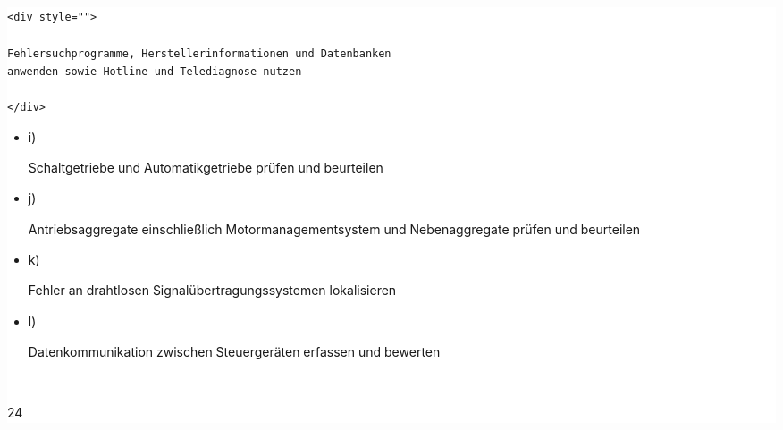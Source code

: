     <div style="">
    
    Fehlersuchprogramme, Herstellerinformationen und Datenbanken
    anwenden sowie Hotline und Telediagnose nutzen
    
    </div>

  - i)
    
    <div style="">
    
    Schaltgetriebe und Automatikgetriebe prüfen und beurteilen
    
    </div>

  - j)
    
    <div style="">
    
    Antriebsaggregate einschließlich Motormanagementsystem und
    Nebenaggregate prüfen und beurteilen
    
    </div>

  - k)
    
    <div style="">
    
    Fehler an drahtlosen Signalübertragungssystemen lokalisieren
    
    </div>

  - l)
    
    <div style="">
    
    Datenkommunikation zwischen Steuergeräten erfassen und bewerten
    
    </div>

</td>

<td style="border-right: 0.5pt solid ; border-bottom: 0.5pt solid ; " align="center" valign="middle" charoff="50">

 

</td>

<td style="border-bottom: 0.5pt solid ; " align="center" valign="middle" charoff="50">

  
  
  
  
  
  
  
  
  
  
  
  
  
24

</td>

</tr>
